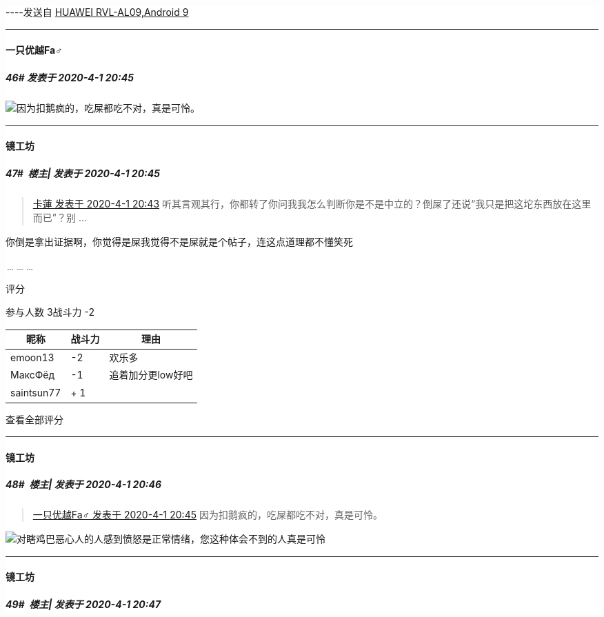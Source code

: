 
----发送自 [HUAWEI RVL-AL09,Android 9](http://stage1.5j4m.com/?1.33)


-----

####  一只优越Fa♂  
##### 46#       发表于 2020-4-1 20:45


<img src="https://static.saraba1st.com/image/smiley/face2017/067.png" referrerpolicy="no-referrer">因为扣鹅疯的，吃屎都吃不对，真是可怜。


-----

####  镜工坊  
##### 47#         楼主| 发表于 2020-4-1 20:45


<blockquote><a href="httphttps://bbs.saraba1st.com/2b/forum.php?mod=redirect&amp;goto=findpost&amp;pid=46947432&amp;ptid=1921993" target="_blank">卡蓮 发表于 2020-4-1 20:43</a>
听其言观其行，你都转了你问我我怎么判断你是不是中立的？倒屎了还说“我只是把这坨东西放在这里而已”？别 ...</blockquote>
你倒是拿出证据啊，你觉得是屎我觉得不是屎就是个帖子，连这点道理都不懂笑死


﹍﹍﹍

评分


 参与人数 3战斗力 -2

|昵称|战斗力|理由|
|----|---|---|
| emoon13|-2|欢乐多|
| МаксФёд|-1|追着加分更low好吧|
| saintsun77| + 1||


查看全部评分


-----

####  镜工坊  
##### 48#         楼主| 发表于 2020-4-1 20:46


<blockquote><a href="httphttps://bbs.saraba1st.com/2b/forum.php?mod=redirect&amp;goto=findpost&amp;pid=46947450&amp;ptid=1921993" target="_blank">一只优越Fa♂ 发表于 2020-4-1 20:45</a>
因为扣鹅疯的，吃屎都吃不对，真是可怜。</blockquote>
<img src="https://static.saraba1st.com/image/smiley/face2017/067.png" referrerpolicy="no-referrer">对瞎鸡巴恶心人的人感到愤怒是正常情绪，您这种体会不到的人真是可怜


-----

####  镜工坊  
##### 49#         楼主| 发表于 2020-4-1 20:47
